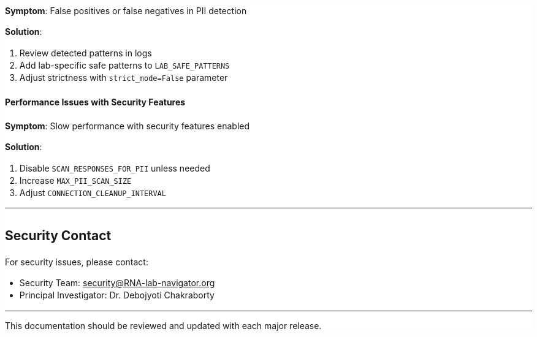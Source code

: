 **Symptom**: False positives or false negatives in PII detection

**Solution**:
1. Review detected patterns in logs
2. Add lab-specific safe patterns to `LAB_SAFE_PATTERNS`
3. Adjust strictness with `strict_mode=False` parameter

#### Performance Issues with Security Features

**Symptom**: Slow performance with security features enabled

**Solution**:
1. Disable `SCAN_RESPONSES_FOR_PII` unless needed
2. Increase `MAX_PII_SCAN_SIZE`
3. Adjust `CONNECTION_CLEANUP_INTERVAL`

---

## Security Contact

For security issues, please contact:

- Security Team: security@RNA-lab-navigator.org
- Principal Investigator: Dr. Debojyoti Chakraborty

---

This documentation should be reviewed and updated with each major release.